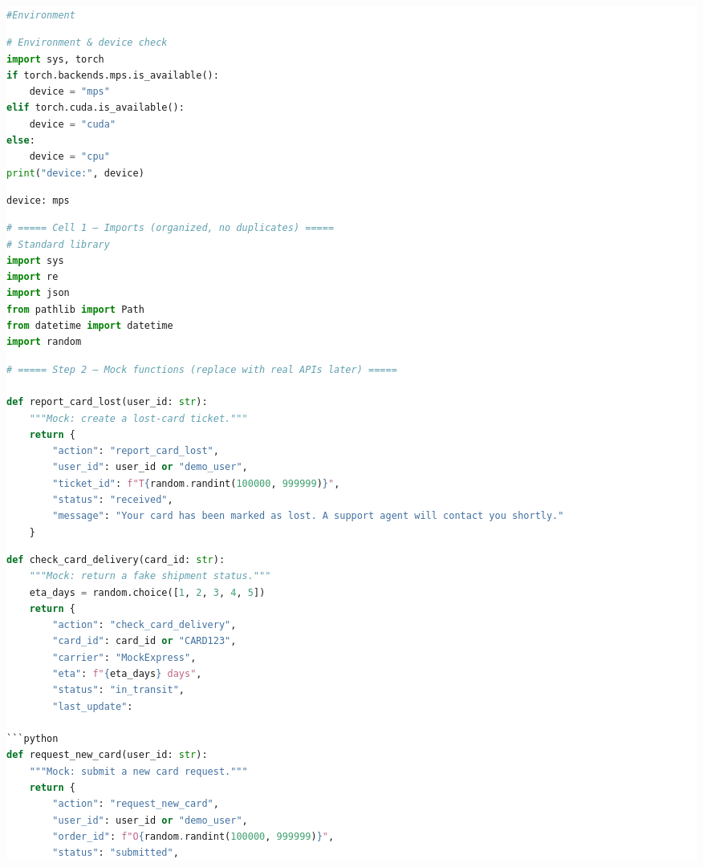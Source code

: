 
```python
#Environment
```


```python
# Environment & device check
import sys, torch
if torch.backends.mps.is_available():
    device = "mps"
elif torch.cuda.is_available():
    device = "cuda"
else:
    device = "cpu"
print("device:", device)
```

    device: mps



```python
# ===== Cell 1 — Imports (organized, no duplicates) =====
# Standard library
import sys
import re
import json
from pathlib import Path
from datetime import datetime
import random
```


```python
# ===== Step 2 — Mock functions (replace with real APIs later) =====

def report_card_lost(user_id: str):
    """Mock: create a lost-card ticket."""
    return {
        "action": "report_card_lost",
        "user_id": user_id or "demo_user",
        "ticket_id": f"T{random.randint(100000, 999999)}",
        "status": "received",
        "message": "Your card has been marked as lost. A support agent will contact you shortly."
    }

```


```python
def check_card_delivery(card_id: str):
    """Mock: return a fake shipment status."""
    eta_days = random.choice([1, 2, 3, 4, 5])
    return {
        "action": "check_card_delivery",
        "card_id": card_id or "CARD123",
        "carrier": "MockExpress",
        "eta": f"{eta_days} days",
        "status": "in_transit",
        "last_update": 

```python
def request_new_card(user_id: str):
    """Mock: submit a new card request."""
    return {
        "action": "request_new_card",
        "user_id": user_id or "demo_user",
        "order_id": f"O{random.randint(100000, 999999)}",
        "status": "submitted",
```